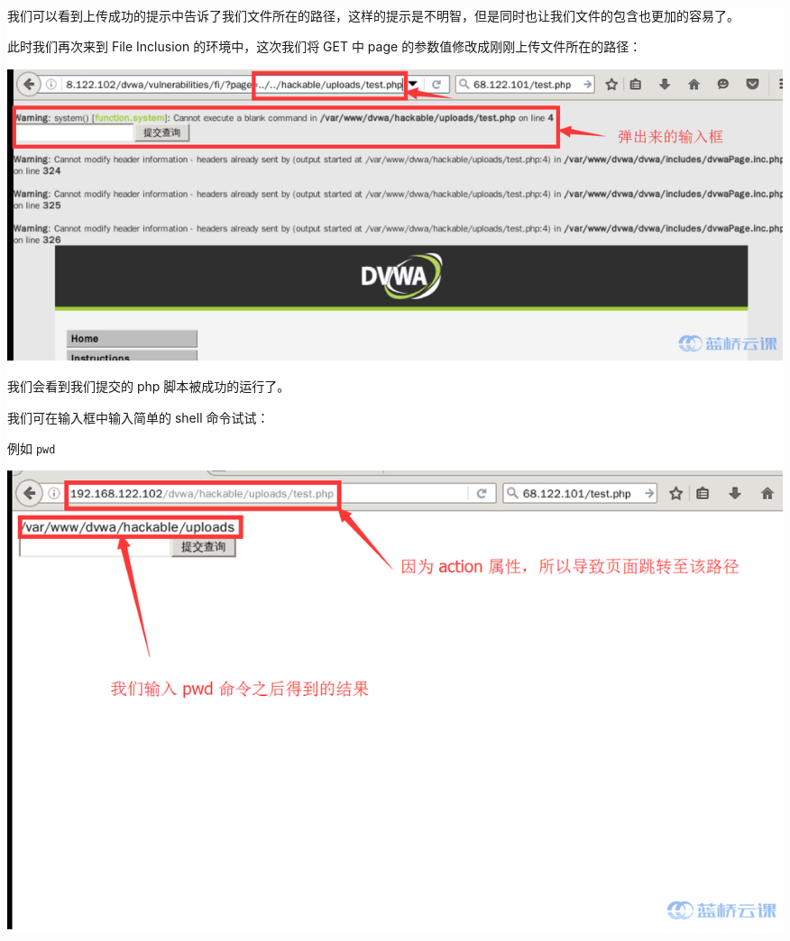 我们可以看到上传成功的提示中告诉了我们文件所在的路径，这样的提示是不明智，但是同时也让我们文件的包含也更加的容易了。

此时我们再次来到 File Inclusion 的环境中，这次我们将 GET 中 page 的参数值修改成刚刚上传文件所在的路径：

![show-input-box](../imgs/wm_524.png)

我们会看到我们提交的 php 脚本被成功的运行了。

我们可在输入框中输入简单的 shell 命令试试：

例如 `pwd`

![show-result](../imgs/wm_525.png)
